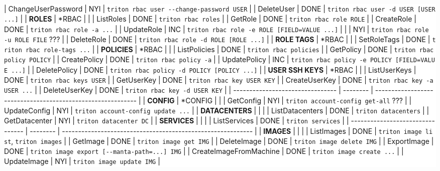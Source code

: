 | ChangeUserPassword               | NYI      | `triton rbac user --change-password USER`                   |
| DeleteUser                       | DONE     | `triton rbac user -d USER [USER ...]`                       |
| **ROLES**                        | \*RBAC   |                                                             |
| ListRoles                        | DONE     | `triton rbac roles`                                         |
| GetRole                          | DONE     | `triton rbac role ROLE`                                     |
| CreateRole                       | DONE     | `triton rbac role -a ...`                                   |
| UpdateRole                       | INC      | `triton rbac role -e ROLE [FIELD=VALUE ...]`                |
|                                  | NYI      | `triton rbac role -u ROLE FILE` ???                         |
| DeleteRole                       | DONE     | `triton rbac role -d ROLE [ROLE ...]`                       |
| **ROLE TAGS**                    | \*RBAC   |                                                             |
| SetRoleTags                      | DONE     | `triton rbac role-tags ...`                                 |
| **POLICIES**                     | \*RBAC   |                                                             |
| ListPolicies                     | DONE     | `triton rbac policies`                                      |
| GetPolicy                        | DONE     | `triton rbac policy POLICY`                                 |
| CreatePolicy                     | DONE     | `triton rbac policy -a`                                     |
| UpdatePolicy                     | INC      | `triton rbac policy -e POLICY [FIELD=VALUE ...]`            |
| DeletePolicy                     | DONE     | `triton rbac policy -d POLICY [POLICY ...]`                 |
| **USER SSH KEYS**                | \*RBAC   |                                                             |
| ListUserKeys                     | DONE     | `triton rbac keys USER`                                     |
| GetUserKey                       | DONE     | `triton rbac key USER KEY`                                  |
| CreateUserKey                    | DONE     | `triton rbac key -a USER ...`                               |
| DeleteUserKey                    | DONE     | `triton rbac key -d USER KEY`                               |
| -------------------------------- | -------- | ----------------------------------------------------------- |
| **CONFIG**                       | \*CONFIG |                                                             |
| GetConfig                        | NYI      | `triton account-config get-all` ???                         |
| UpdateConfig                     | NYI      | `triton account-config update ...`                          |
| **DATACENTERS**                  |          |                                                             |
| ListDatacenters                  | DONE     | `triton datacenters`                                        |
| GetDatacenter                    | NYI      | `triton datacenter DC`                                      |
| **SERVICES**                     |          |                                                             |
| ListServices                     | DONE     | `triton services`                                           |
| -------------------------------- | -------- | ----------------------------------------------------------- |
| **IMAGES**                       |          |                                                             |
| ListImages                       | DONE     | `triton image list`, `triton images`                        |
| GetImage                         | DONE     | `triton image get IMG`                                      |
| DeleteImage                      | DONE     | `triton image delete IMG`                                   |
| ExportImage                      | DONE     | `triton image export [--manta-path=...] IMG`                |
| CreateImageFromMachine           | DONE     | `triton image create ...`                                   |
| UpdateImage                      | NYI      | `triton image update IMG`                                   |